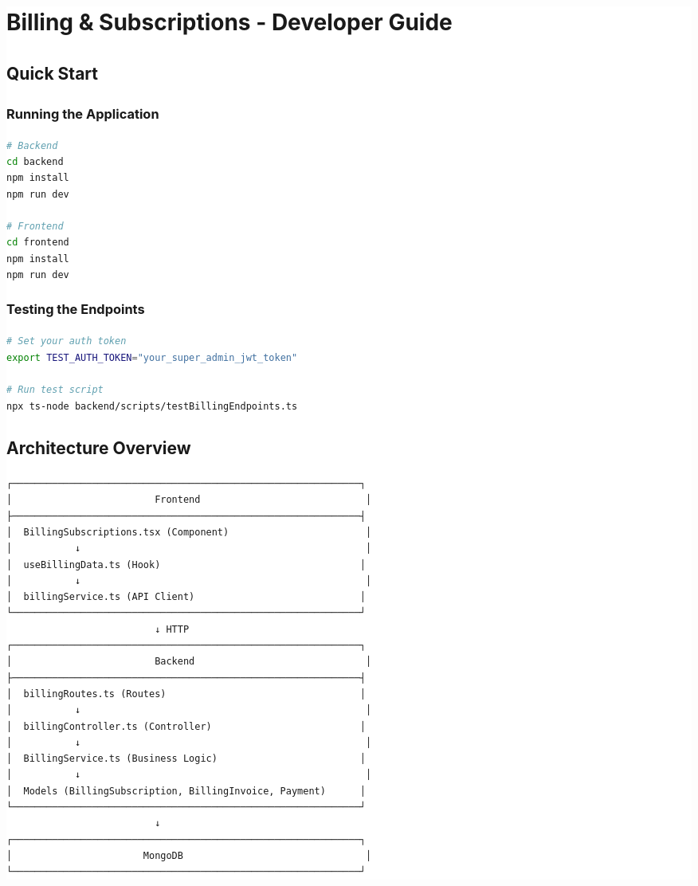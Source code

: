 # Billing & Subscriptions - Developer Guide

## Quick Start

### Running the Application

```bash
# Backend
cd backend
npm install
npm run dev

# Frontend
cd frontend
npm install
npm run dev
```

### Testing the Endpoints

```bash
# Set your auth token
export TEST_AUTH_TOKEN="your_super_admin_jwt_token"

# Run test script
npx ts-node backend/scripts/testBillingEndpoints.ts
```

## Architecture Overview

```
┌─────────────────────────────────────────────────────────────┐
│                         Frontend                             │
├─────────────────────────────────────────────────────────────┤
│  BillingSubscriptions.tsx (Component)                        │
│           ↓                                                  │
│  useBillingData.ts (Hook)                                   │
│           ↓                                                  │
│  billingService.ts (API Client)                             │
└─────────────────────────────────────────────────────────────┘
                          ↓ HTTP
┌─────────────────────────────────────────────────────────────┐
│                         Backend                              │
├─────────────────────────────────────────────────────────────┤
│  billingRoutes.ts (Routes)                                  │
│           ↓                                                  │
│  billingController.ts (Controller)                          │
│           ↓                                                  │
│  BillingService.ts (Business Logic)                         │
│           ↓                                                  │
│  Models (BillingSubscription, BillingInvoice, Payment)      │
└─────────────────────────────────────────────────────────────┘
                          ↓
┌─────────────────────────────────────────────────────────────┐
│                       MongoDB                                │
└─────────────────────────────────────────────────────────────┘
```
